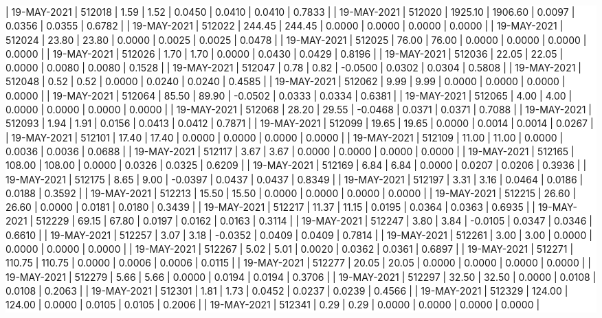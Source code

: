 | 19-MAY-2021 | 512018 | 1.59 | 1.52 | 0.0450 | 0.0410 | 0.0410 | 0.7833 |
| 19-MAY-2021 | 512020 | 1925.10 | 1906.60 | 0.0097 | 0.0356 | 0.0355 | 0.6782 |
| 19-MAY-2021 | 512022 | 244.45 | 244.45 | 0.0000 | 0.0000 | 0.0000 | 0.0000 |
| 19-MAY-2021 | 512024 | 23.80 | 23.80 | 0.0000 | 0.0025 | 0.0025 | 0.0478 |
| 19-MAY-2021 | 512025 | 76.00 | 76.00 | 0.0000 | 0.0000 | 0.0000 | 0.0000 |
| 19-MAY-2021 | 512026 | 1.70 | 1.70 | 0.0000 | 0.0430 | 0.0429 | 0.8196 |
| 19-MAY-2021 | 512036 | 22.05 | 22.05 | 0.0000 | 0.0080 | 0.0080 | 0.1528 |
| 19-MAY-2021 | 512047 | 0.78 | 0.82 | -0.0500 | 0.0302 | 0.0304 | 0.5808 |
| 19-MAY-2021 | 512048 | 0.52 | 0.52 | 0.0000 | 0.0240 | 0.0240 | 0.4585 |
| 19-MAY-2021 | 512062 | 9.99 | 9.99 | 0.0000 | 0.0000 | 0.0000 | 0.0000 |
| 19-MAY-2021 | 512064 | 85.50 | 89.90 | -0.0502 | 0.0333 | 0.0334 | 0.6381 |
| 19-MAY-2021 | 512065 | 4.00 | 4.00 | 0.0000 | 0.0000 | 0.0000 | 0.0000 |
| 19-MAY-2021 | 512068 | 28.20 | 29.55 | -0.0468 | 0.0371 | 0.0371 | 0.7088 |
| 19-MAY-2021 | 512093 | 1.94 | 1.91 | 0.0156 | 0.0413 | 0.0412 | 0.7871 |
| 19-MAY-2021 | 512099 | 19.65 | 19.65 | 0.0000 | 0.0014 | 0.0014 | 0.0267 |
| 19-MAY-2021 | 512101 | 17.40 | 17.40 | 0.0000 | 0.0000 | 0.0000 | 0.0000 |
| 19-MAY-2021 | 512109 | 11.00 | 11.00 | 0.0000 | 0.0036 | 0.0036 | 0.0688 |
| 19-MAY-2021 | 512117 | 3.67 | 3.67 | 0.0000 | 0.0000 | 0.0000 | 0.0000 |
| 19-MAY-2021 | 512165 | 108.00 | 108.00 | 0.0000 | 0.0326 | 0.0325 | 0.6209 |
| 19-MAY-2021 | 512169 | 6.84 | 6.84 | 0.0000 | 0.0207 | 0.0206 | 0.3936 |
| 19-MAY-2021 | 512175 | 8.65 | 9.00 | -0.0397 | 0.0437 | 0.0437 | 0.8349 |
| 19-MAY-2021 | 512197 | 3.31 | 3.16 | 0.0464 | 0.0186 | 0.0188 | 0.3592 |
| 19-MAY-2021 | 512213 | 15.50 | 15.50 | 0.0000 | 0.0000 | 0.0000 | 0.0000 |
| 19-MAY-2021 | 512215 | 26.60 | 26.60 | 0.0000 | 0.0181 | 0.0180 | 0.3439 |
| 19-MAY-2021 | 512217 | 11.37 | 11.15 | 0.0195 | 0.0364 | 0.0363 | 0.6935 |
| 19-MAY-2021 | 512229 | 69.15 | 67.80 | 0.0197 | 0.0162 | 0.0163 | 0.3114 |
| 19-MAY-2021 | 512247 | 3.80 | 3.84 | -0.0105 | 0.0347 | 0.0346 | 0.6610 |
| 19-MAY-2021 | 512257 | 3.07 | 3.18 | -0.0352 | 0.0409 | 0.0409 | 0.7814 |
| 19-MAY-2021 | 512261 | 3.00 | 3.00 | 0.0000 | 0.0000 | 0.0000 | 0.0000 |
| 19-MAY-2021 | 512267 | 5.02 | 5.01 | 0.0020 | 0.0362 | 0.0361 | 0.6897 |
| 19-MAY-2021 | 512271 | 110.75 | 110.75 | 0.0000 | 0.0006 | 0.0006 | 0.0115 |
| 19-MAY-2021 | 512277 | 20.05 | 20.05 | 0.0000 | 0.0000 | 0.0000 | 0.0000 |
| 19-MAY-2021 | 512279 | 5.66 | 5.66 | 0.0000 | 0.0194 | 0.0194 | 0.3706 |
| 19-MAY-2021 | 512297 | 32.50 | 32.50 | 0.0000 | 0.0108 | 0.0108 | 0.2063 |
| 19-MAY-2021 | 512301 | 1.81 | 1.73 | 0.0452 | 0.0237 | 0.0239 | 0.4566 |
| 19-MAY-2021 | 512329 | 124.00 | 124.00 | 0.0000 | 0.0105 | 0.0105 | 0.2006 |
| 19-MAY-2021 | 512341 | 0.29 | 0.29 | 0.0000 | 0.0000 | 0.0000 | 0.0000 |
